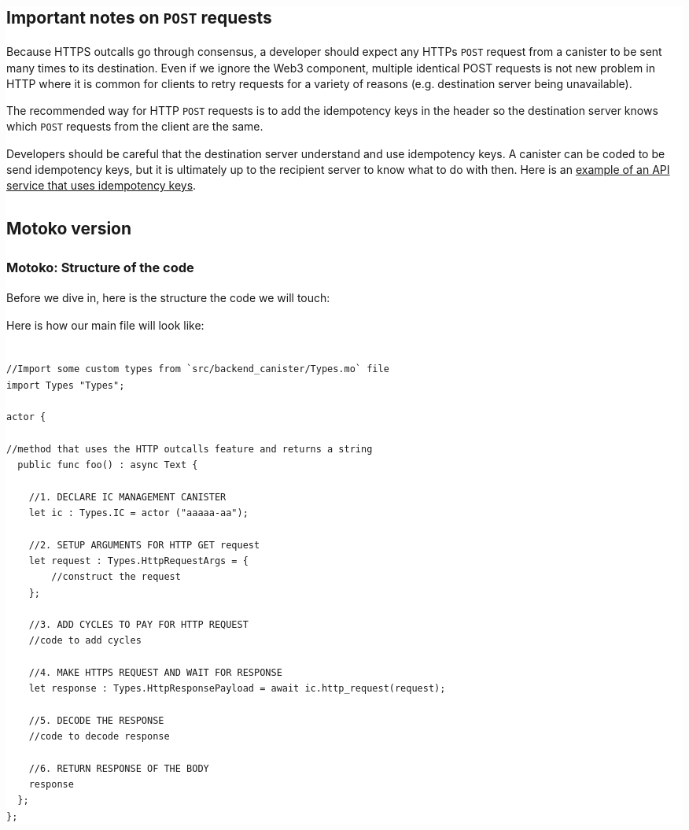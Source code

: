 ## Important notes on `POST` requests

Because HTTPS outcalls go through consensus, a developer should expect any HTTPs `POST` request from a canister to be sent many times to its destination. Even if we ignore the Web3 component, multiple identical POST requests is not new problem in HTTP where it is common for clients to retry requests for a variety of reasons (e.g. destination server being unavailable).

The recommended way for HTTP `POST` requests is to add the idempotency keys in the header so the destination server knows which `POST` requests from the client are the same. 

Developers should be careful that the destination server understand and use idempotency keys. A canister can be coded to be send idempotency keys, but it is ultimately up to the recipient server to know what to do with then. Here is an [example of an API service that uses idempotency keys](https://stripe.com/docs/api/idempotent_requests).

## Motoko version

### Motoko: Structure of the code

Before we dive in, here is the structure the code we will touch:

Here is how our main file will look like:

```motoko

//Import some custom types from `src/backend_canister/Types.mo` file
import Types "Types";

actor {

//method that uses the HTTP outcalls feature and returns a string
  public func foo() : async Text {

    //1. DECLARE IC MANAGEMENT CANISTER
    let ic : Types.IC = actor ("aaaaa-aa");

    //2. SETUP ARGUMENTS FOR HTTP GET request
    let request : Types.HttpRequestArgs = {
        //construct the request
    };

    //3. ADD CYCLES TO PAY FOR HTTP REQUEST
    //code to add cycles

    //4. MAKE HTTPS REQUEST AND WAIT FOR RESPONSE
    let response : Types.HttpResponsePayload = await ic.http_request(request);

    //5. DECODE THE RESPONSE
    //code to decode response

    //6. RETURN RESPONSE OF THE BODY
    response
  };
};
```
